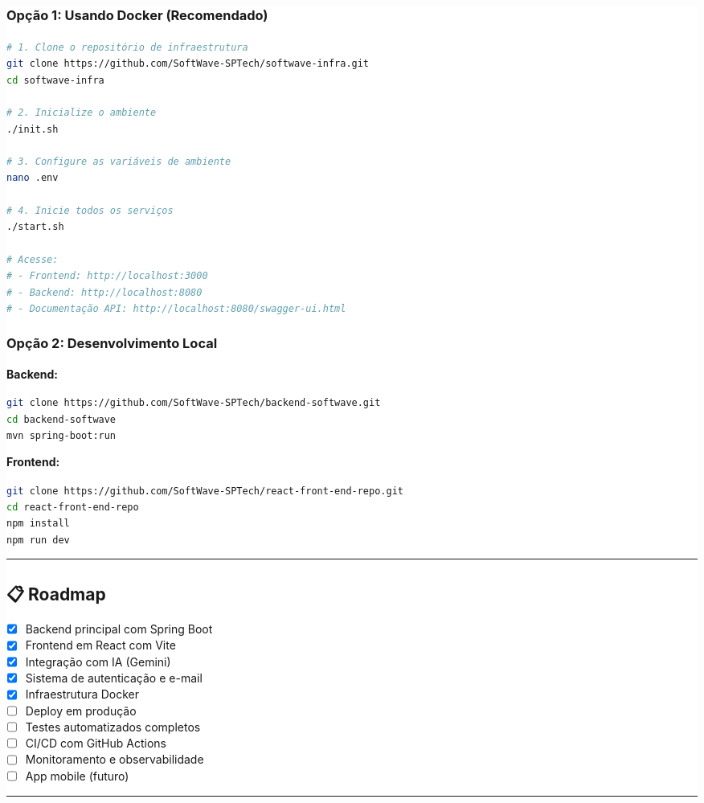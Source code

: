 ### Opção 1: Usando Docker (Recomendado)

```bash
# 1. Clone o repositório de infraestrutura
git clone https://github.com/SoftWave-SPTech/softwave-infra.git
cd softwave-infra

# 2. Inicialize o ambiente
./init.sh

# 3. Configure as variáveis de ambiente
nano .env

# 4. Inicie todos os serviços
./start.sh

# Acesse:
# - Frontend: http://localhost:3000
# - Backend: http://localhost:8080
# - Documentação API: http://localhost:8080/swagger-ui.html
```

### Opção 2: Desenvolvimento Local

**Backend:**
```bash
git clone https://github.com/SoftWave-SPTech/backend-softwave.git
cd backend-softwave
mvn spring-boot:run
```

**Frontend:**
```bash
git clone https://github.com/SoftWave-SPTech/react-front-end-repo.git
cd react-front-end-repo
npm install
npm run dev
```

---

## 📋 Roadmap

- [x] Backend principal com Spring Boot
- [x] Frontend em React com Vite
- [x] Integração com IA (Gemini)
- [x] Sistema de autenticação e e-mail
- [x] Infraestrutura Docker
- [ ] Deploy em produção
- [ ] Testes automatizados completos
- [ ] CI/CD com GitHub Actions
- [ ] Monitoramento e observabilidade
- [ ] App mobile (futuro)

---